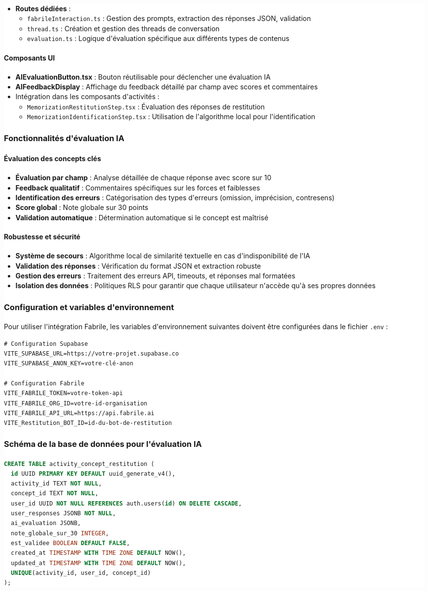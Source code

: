 - **Routes dédiées** :
  - `fabrileInteraction.ts` : Gestion des prompts, extraction des réponses JSON, validation
  - `thread.ts` : Création et gestion des threads de conversation
  - `evaluation.ts` : Logique d'évaluation spécifique aux différents types de contenus

#### Composants UI

- **AIEvaluationButton.tsx** : Bouton réutilisable pour déclencher une évaluation IA
- **AIFeedbackDisplay** : Affichage du feedback détaillé par champ avec scores et commentaires
- Intégration dans les composants d'activités :
  - `MemorizationRestitutionStep.tsx` : Évaluation des réponses de restitution
  - `MemorizationIdentificationStep.tsx` : Utilisation de l'algorithme local pour l'identification

### Fonctionnalités d'évaluation IA

#### Évaluation des concepts clés

- **Évaluation par champ** : Analyse détaillée de chaque réponse avec score sur 10
- **Feedback qualitatif** : Commentaires spécifiques sur les forces et faiblesses
- **Identification des erreurs** : Catégorisation des types d'erreurs (omission, imprécision, contresens)
- **Score global** : Note globale sur 30 points
- **Validation automatique** : Détermination automatique si le concept est maîtrisé

#### Robustesse et sécurité

- **Système de secours** : Algorithme local de similarité textuelle en cas d'indisponibilité de l'IA
- **Validation des réponses** : Vérification du format JSON et extraction robuste
- **Gestion des erreurs** : Traitement des erreurs API, timeouts, et réponses mal formatées
- **Isolation des données** : Politiques RLS pour garantir que chaque utilisateur n'accède qu'à ses propres données

### Configuration et variables d'environnement

Pour utiliser l'intégration Fabrile, les variables d'environnement suivantes doivent être configurées dans le fichier `.env` :

```
# Configuration Supabase
VITE_SUPABASE_URL=https://votre-projet.supabase.co
VITE_SUPABASE_ANON_KEY=votre-clé-anon

# Configuration Fabrile
VITE_FABRILE_TOKEN=votre-token-api
VITE_FABRILE_ORG_ID=votre-id-organisation
VITE_FABRILE_API_URL=https://api.fabrile.ai
VITE_Restitution_BOT_ID=id-du-bot-de-restitution
```

### Schéma de la base de données pour l'évaluation IA

```sql
CREATE TABLE activity_concept_restitution (
  id UUID PRIMARY KEY DEFAULT uuid_generate_v4(),
  activity_id TEXT NOT NULL,
  concept_id TEXT NOT NULL,
  user_id UUID NOT NULL REFERENCES auth.users(id) ON DELETE CASCADE,
  user_responses JSONB NOT NULL,
  ai_evaluation JSONB,
  note_globale_sur_30 INTEGER,
  est_validee BOOLEAN DEFAULT FALSE,
  created_at TIMESTAMP WITH TIME ZONE DEFAULT NOW(),
  updated_at TIMESTAMP WITH TIME ZONE DEFAULT NOW(),
  UNIQUE(activity_id, user_id, concept_id)
);
```